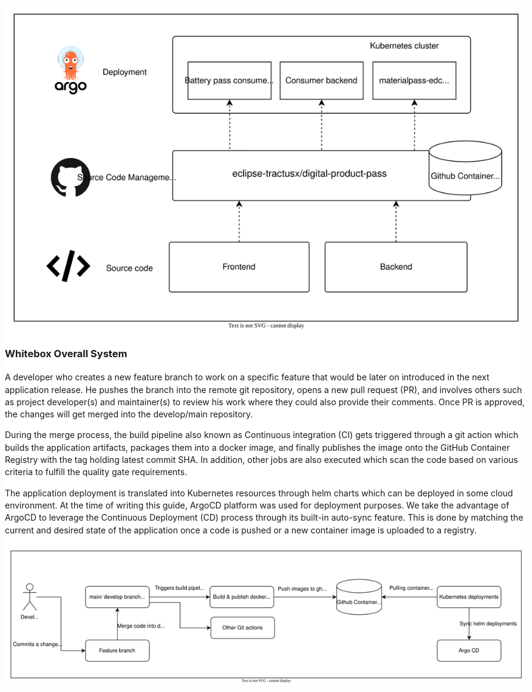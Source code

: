 ![Blackbox Overall System](./media/intrastructure/GraphicBlackboxOverallSys.drawio.svg)

### Whitebox Overall System

A developer who creates a new feature branch to work on a specific feature that would be later on introduced in the next application release. He pushes the branch into the remote git repository, opens a new pull request (PR), and involves others such as project developer(s) and maintainer(s) to review his work where they could also provide their comments. Once PR is approved, the changes will get merged into the develop/main repository.

During the merge process, the build pipeline also known as Continuous integration (CI) gets triggered through a git action which builds the application artifacts, packages them into a docker image, and finally publishes the image onto the GitHub Container Registry with the tag holding latest commit SHA. In addition, other jobs are also executed which scan the code based on various criteria to fulfill the quality gate requirements.

The application deployment is translated into Kubernetes resources through helm charts which can be deployed in some cloud environment. At the time of writing this guide, ArgoCD platform was used for deployment purposes. We take the advantage of ArgoCD to leverage the Continuous Deployment (CD) process through its built-in auto-sync feature. This is done by matching the current and desired state of the application once a code is pushed or a new container image is uploaded to a registry.

![Whitebox Overall System](./media/intrastructure/GraphicWhiteboxOverallSys.drawio.svg)
